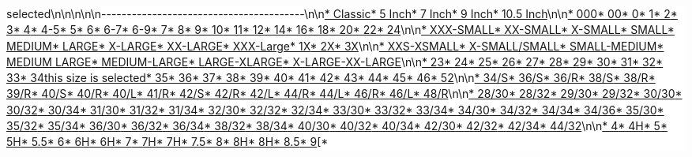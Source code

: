 selected[](/all/?crawl=no)\n\n\n\n\n----------------------------------------\n\n[*   Classic](/all/?crawl=no&fit=Classic&size=34)[*   5 Inch](/all/?crawl=no&fit=5%20Inch&size=34)[*   7 Inch](/all/?crawl=no&fit=7%20Inch&size=34)[*   9 Inch](/all/?crawl=no&fit=9%20Inch&size=34)[*   10.5 Inch](/all/?crawl=no&fit=10.5%20Inch&size=34)\n\n[*   000](/all/?crawl=no&size=000,34)[*   00](/all/?crawl=no&size=00,34)[*   0](/all/?crawl=no&size=0,34)[*   1](/all/?crawl=no&size=1,34)[*   2](/all/?crawl=no&size=2,34)[*   3](/all/?crawl=no&size=3,34)[*   4](/all/?crawl=no&size=34,4)[*   4-5](/all/?crawl=no&size=34,4-5)[*   5](/all/?crawl=no&size=34,5)[*   6](/all/?crawl=no&size=34,6)[*   6-7](/all/?crawl=no&size=34,6-7)[*   6-9](/all/?crawl=no&size=34,6-9)[*   7](/all/?crawl=no&size=34,7)[*   8](/all/?crawl=no&size=34,8)[*   9](/all/?crawl=no&size=34,9)[*   10](/all/?crawl=no&size=10,34)[*   11](/all/?crawl=no&size=11,34)[*   12](/all/?crawl=no&size=12,34)[*   14](/all/?crawl=no&size=14,34)[*   16](/all/?crawl=no&size=16,34)[*   18](/all/?crawl=no&size=18,34)[*   20](/all/?crawl=no&size=20,34)[*   22](/all/?crawl=no&size=22,34)[*   24](/all/?crawl=no&size=24,34)\n\n[*   XXX-SMALL](/all/?crawl=no&size=34,XXX-SMALL)[*   XX-SMALL](/all/?crawl=no&size=34,XX-SMALL)[*   X-SMALL](/all/?crawl=no&size=34,X-SMALL)[*   SMALL](/all/?crawl=no&size=34,SMALL)[*   MEDIUM](/all/?crawl=no&size=34,MEDIUM)[*   LARGE](/all/?crawl=no&size=34,LARGE)[*   X-LARGE](/all/?crawl=no&size=34,X-LARGE)[*   XX-LARGE](/all/?crawl=no&size=34,XX-LARGE)[*   XXX-Large](/all/?crawl=no&size=34,XXXL)[*   1X](/all/?crawl=no&size=1X,34)[*   2X](/all/?crawl=no&size=2X,34)[*   3X](/all/?crawl=no&size=34,3X)\n\n[*   XXS-XSMALL](/all/?crawl=no&size=34,XXS-XSMALL)[*   X-SMALL/SMALL](/all/?crawl=no&size=34,X-SMALL%2FSMALL)[*   SMALL-MEDIUM](/all/?crawl=no&size=34,SMALL-MEDIUM)[*   MEDIUM LARGE](/all/?crawl=no&size=34,MEDIUM%20LARGE)[*   MEDIUM-LARGE](/all/?crawl=no&size=34,MEDIUM-LARGE)[*   LARGE-XLARGE](/all/?crawl=no&size=34,LARGE-XLARGE)[*   X-LARGE-XX-LARGE](/all/?crawl=no&size=34,X-LARGE-XX-LARGE)\n\n[*   23](/all/?crawl=no&size=23,34)[*   24](/all/?crawl=no&size=24G,34)[*   25](/all/?crawl=no&size=25,34)[*   26](/all/?crawl=no&size=26,34)[*   27](/all/?crawl=no&size=27,34)[*   28](/all/?crawl=no&size=28,34)[*   29](/all/?crawl=no&size=29,34)[*   30](/all/?crawl=no&size=30,34)[*   31](/all/?crawl=no&size=31,34)[*   32](/all/?crawl=no&size=32,34)[*   33](/all/?crawl=no&size=33,34)[*   34this size is selected](/all/?crawl=no)[*   35](/all/?crawl=no&size=34,35)[*   36](/all/?crawl=no&size=34,36)[*   37](/all/?crawl=no&size=34,37)[*   38](/all/?crawl=no&size=34,38)[*   39](/all/?crawl=no&size=34,39)[*   40](/all/?crawl=no&size=34,40)[*   41](/all/?crawl=no&size=34,41)[*   42](/all/?crawl=no&size=34,42)[*   43](/all/?crawl=no&size=34,43)[*   44](/all/?crawl=no&size=34,44)[*   45](/all/?crawl=no&size=34,45)[*   46](/all/?crawl=no&size=34,46)[*   52](/all/?crawl=no&size=34,52)\n\n[*   34/S](/all/?crawl=no&size=34,34%2FS)[*   36/S](/all/?crawl=no&size=34,36%2FS)[*   36/R](/all/?crawl=no&size=34,36%2FR)[*   38/S](/all/?crawl=no&size=34,38%2FS)[*   38/R](/all/?crawl=no&size=34,38%2FR)[*   39/R](/all/?crawl=no&size=34,39%2FR)[*   40/S](/all/?crawl=no&size=34,40%2FS)[*   40/R](/all/?crawl=no&size=34,40%2FR)[*   40/L](/all/?crawl=no&size=34,40%2FL)[*   41/R](/all/?crawl=no&size=34,41%2FR)[*   42/S](/all/?crawl=no&size=34,42%2FS)[*   42/R](/all/?crawl=no&size=34,42%2FR)[*   42/L](/all/?crawl=no&size=34,42%2FL)[*   44/R](/all/?crawl=no&size=34,44%2FR)[*   44/L](/all/?crawl=no&size=34,44%2FL)[*   46/R](/all/?crawl=no&size=34,46%2FR)[*   46/L](/all/?crawl=no&size=34,46%2FL)[*   48/R](/all/?crawl=no&size=34,48%2FR)\n\n[*   28/30](/all/?crawl=no&size=28%2F30,34)[*   28/32](/all/?crawl=no&size=28%2F32,34)[*   29/30](/all/?crawl=no&size=29%2F30,34)[*   29/32](/all/?crawl=no&size=29%2F32,34)[*   30/30](/all/?crawl=no&size=30%2F30,34)[*   30/32](/all/?crawl=no&size=30%2F32,34)[*   30/34](/all/?crawl=no&size=30%2F34,34)[*   31/30](/all/?crawl=no&size=31%2F30,34)[*   31/32](/all/?crawl=no&size=31%2F32,34)[*   31/34](/all/?crawl=no&size=31%2F34,34)[*   32/30](/all/?crawl=no&size=32%2F30,34)[*   32/32](/all/?crawl=no&size=32%2F32,34)[*   32/34](/all/?crawl=no&size=32%2F34,34)[*   33/30](/all/?crawl=no&size=33%2F30,34)[*   33/32](/all/?crawl=no&size=33%2F32,34)[*   33/34](/all/?crawl=no&size=33%2F34,34)[*   34/30](/all/?crawl=no&size=34,34%2F30)[*   34/32](/all/?crawl=no&size=34,34%2F32)[*   34/34](/all/?crawl=no&size=34,34%2F34)[*   34/36](/all/?crawl=no&size=34,34%2F36)[*   35/30](/all/?crawl=no&size=34,35%2F30)[*   35/32](/all/?crawl=no&size=34,35%2F32)[*   35/34](/all/?crawl=no&size=34,35%2F34)[*   36/30](/all/?crawl=no&size=34,36%2F30)[*   36/32](/all/?crawl=no&size=34,36%2F32)[*   36/34](/all/?crawl=no&size=34,36%2F34)[*   38/32](/all/?crawl=no&size=34,38%2F32)[*   38/34](/all/?crawl=no&size=34,38%2F34)[*   40/30](/all/?crawl=no&size=34,40%2F30)[*   40/32](/all/?crawl=no&size=34,40%2F32)[*   40/34](/all/?crawl=no&size=34,40%2F34)[*   42/30](/all/?crawl=no&size=34,42%2F30)[*   42/32](/all/?crawl=no&size=34,42%2F32)[*   42/34](/all/?crawl=no&size=34,42%2F34)[*   44/32](/all/?crawl=no&size=34,44%2F32)\n\n[*   4](/all/?crawl=no&size=34,4%20MEDIUM)[*   4H](/all/?crawl=no&size=34,4H%20MEDIUM)[*   5](/all/?crawl=no&size=34,5%20MEDIUM)[*   5H](/all/?crawl=no&size=34,5H%20MEDIUM)[*   5.5](/all/?crawl=no&size=34,5.5)[*   6](/all/?crawl=no&size=34,6%20MEDIUM)[*   6H](/all/?crawl=no&size=34,6H)[*   6H](/all/?crawl=no&size=34,6H%20MEDIUM)[*   7](/all/?crawl=no&size=34,7%20MEDIUM)[*   7H](/all/?crawl=no&size=34,7H%20MEDIUM)[*   7H](/all/?crawl=no&size=34,7H)[*   7.5](/all/?crawl=no&size=34,7.5)[*   8](/all/?crawl=no&size=34,8%20MEDIUM)[*   8H](/all/?crawl=no&size=34,8H%20MEDIUM)[*   8H](/all/?crawl=no&size=34,8H)[*   8.5](/all/?crawl=no&size=34,8.5)[*   9](/all/?crawl=no&size=34,9%20MEDIUM)[*